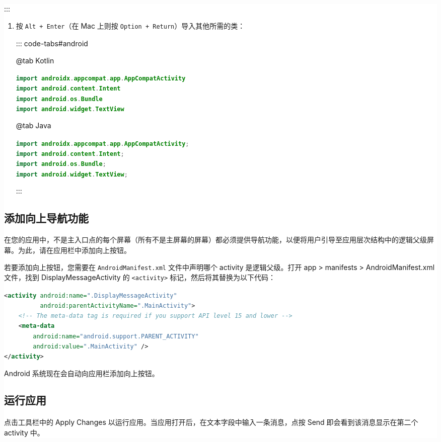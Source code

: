    :::

1. 按 `Alt + Enter`（在 Mac 上则按 `Option + Return`）导入其他所需的类：

   ::: code-tabs#android

   @tab Kotlin

   ```kotlin
   import androidx.appcompat.app.AppCompatActivity
   import android.content.Intent
   import android.os.Bundle
   import android.widget.TextView
   ```

   @tab Java

   ```java
   import androidx.appcompat.app.AppCompatActivity;
   import android.content.Intent;
   import android.os.Bundle;
   import android.widget.TextView;
   ```

   :::

## 添加向上导航功能

在您的应用中，不是主入口点的每个屏幕（所有不是主屏幕的屏幕）都必须提供导航功能，以便将用户引导至应用层次结构中的逻辑父级屏幕。为此，请在应用栏中添加向上按钮。

若要添加向上按钮，您需要在 `AndroidManifest.xml` 文件中声明哪个 activity 是逻辑父级。打开 app > manifests > AndroidManifest.xml 文件，找到 DisplayMessageActivity 的 `<activity>` 标记，然后将其替换为以下代码：

```xml
<activity android:name=".DisplayMessageActivity"
          android:parentActivityName=".MainActivity">
    <!-- The meta-data tag is required if you support API level 15 and lower -->
    <meta-data
        android:name="android.support.PARENT_ACTIVITY"
        android:value=".MainActivity" />
</activity>
```

Android 系统现在会自动向应用栏添加向上按钮。

## 运行应用

点击工具栏中的 Apply Changes 以运行应用。当应用打开后，在文本字段中输入一条消息，点按 Send 即会看到该消息显示在第二个 activity 中。
